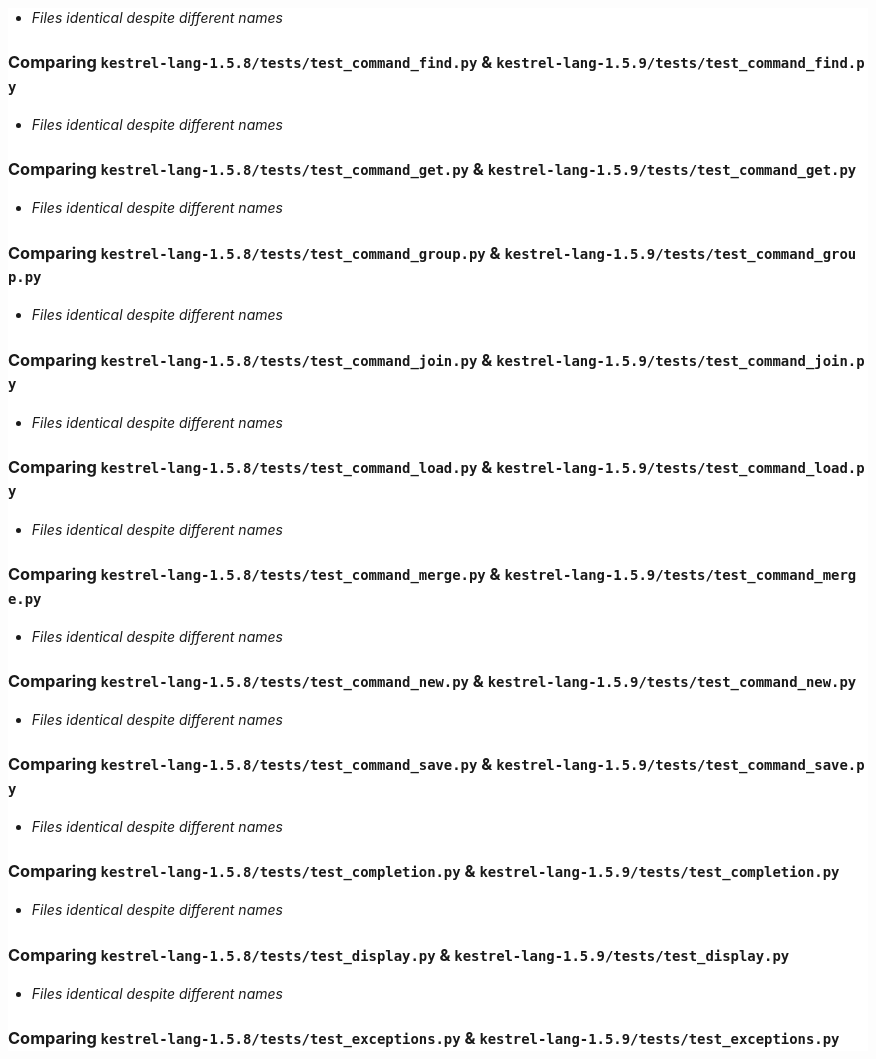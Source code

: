  * *Files identical despite different names*

### Comparing `kestrel-lang-1.5.8/tests/test_command_find.py` & `kestrel-lang-1.5.9/tests/test_command_find.py`

 * *Files identical despite different names*

### Comparing `kestrel-lang-1.5.8/tests/test_command_get.py` & `kestrel-lang-1.5.9/tests/test_command_get.py`

 * *Files identical despite different names*

### Comparing `kestrel-lang-1.5.8/tests/test_command_group.py` & `kestrel-lang-1.5.9/tests/test_command_group.py`

 * *Files identical despite different names*

### Comparing `kestrel-lang-1.5.8/tests/test_command_join.py` & `kestrel-lang-1.5.9/tests/test_command_join.py`

 * *Files identical despite different names*

### Comparing `kestrel-lang-1.5.8/tests/test_command_load.py` & `kestrel-lang-1.5.9/tests/test_command_load.py`

 * *Files identical despite different names*

### Comparing `kestrel-lang-1.5.8/tests/test_command_merge.py` & `kestrel-lang-1.5.9/tests/test_command_merge.py`

 * *Files identical despite different names*

### Comparing `kestrel-lang-1.5.8/tests/test_command_new.py` & `kestrel-lang-1.5.9/tests/test_command_new.py`

 * *Files identical despite different names*

### Comparing `kestrel-lang-1.5.8/tests/test_command_save.py` & `kestrel-lang-1.5.9/tests/test_command_save.py`

 * *Files identical despite different names*

### Comparing `kestrel-lang-1.5.8/tests/test_completion.py` & `kestrel-lang-1.5.9/tests/test_completion.py`

 * *Files identical despite different names*

### Comparing `kestrel-lang-1.5.8/tests/test_display.py` & `kestrel-lang-1.5.9/tests/test_display.py`

 * *Files identical despite different names*

### Comparing `kestrel-lang-1.5.8/tests/test_exceptions.py` & `kestrel-lang-1.5.9/tests/test_exceptions.py`
